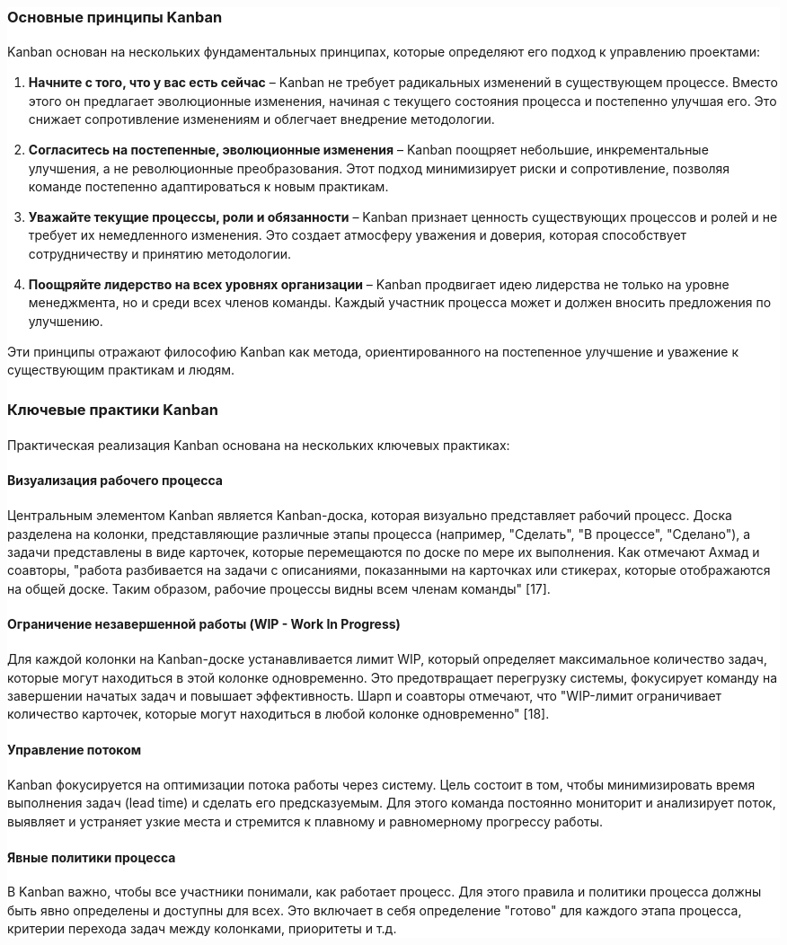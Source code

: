 ### Основные принципы Kanban

Kanban основан на нескольких фундаментальных принципах, которые определяют его подход к управлению проектами:

1. **Начните с того, что у вас есть сейчас** – Kanban не требует радикальных изменений в существующем процессе. Вместо этого он предлагает эволюционные изменения, начиная с текущего состояния процесса и постепенно улучшая его. Это снижает сопротивление изменениям и облегчает внедрение методологии.

2. **Согласитесь на постепенные, эволюционные изменения** – Kanban поощряет небольшие, инкрементальные улучшения, а не революционные преобразования. Этот подход минимизирует риски и сопротивление, позволяя команде постепенно адаптироваться к новым практикам.

3. **Уважайте текущие процессы, роли и обязанности** – Kanban признает ценность существующих процессов и ролей и не требует их немедленного изменения. Это создает атмосферу уважения и доверия, которая способствует сотрудничеству и принятию методологии.

4. **Поощряйте лидерство на всех уровнях организации** – Kanban продвигает идею лидерства не только на уровне менеджмента, но и среди всех членов команды. Каждый участник процесса может и должен вносить предложения по улучшению.

Эти принципы отражают философию Kanban как метода, ориентированного на постепенное улучшение и уважение к существующим практикам и людям.

### Ключевые практики Kanban

Практическая реализация Kanban основана на нескольких ключевых практиках:

#### Визуализация рабочего процесса
Центральным элементом Kanban является Kanban-доска, которая визуально представляет рабочий процесс. Доска разделена на колонки, представляющие различные этапы процесса (например, "Сделать", "В процессе", "Сделано"), а задачи представлены в виде карточек, которые перемещаются по доске по мере их выполнения. Как отмечают Ахмад и соавторы, "работа разбивается на задачи с описаниями, показанными на карточках или стикерах, которые отображаются на общей доске. Таким образом, рабочие процессы видны всем членам команды" [17].

#### Ограничение незавершенной работы (WIP - Work In Progress)
Для каждой колонки на Kanban-доске устанавливается лимит WIP, который определяет максимальное количество задач, которые могут находиться в этой колонке одновременно. Это предотвращает перегрузку системы, фокусирует команду на завершении начатых задач и повышает эффективность. Шарп и соавторы отмечают, что "WIP-лимит ограничивает количество карточек, которые могут находиться в любой колонке одновременно" [18].

#### Управление потоком
Kanban фокусируется на оптимизации потока работы через систему. Цель состоит в том, чтобы минимизировать время выполнения задач (lead time) и сделать его предсказуемым. Для этого команда постоянно мониторит и анализирует поток, выявляет и устраняет узкие места и стремится к плавному и равномерному прогрессу работы.

#### Явные политики процесса
В Kanban важно, чтобы все участники понимали, как работает процесс. Для этого правила и политики процесса должны быть явно определены и доступны для всех. Это включает в себя определение "готово" для каждого этапа процесса, критерии перехода задач между колонками, приоритеты и т.д.
